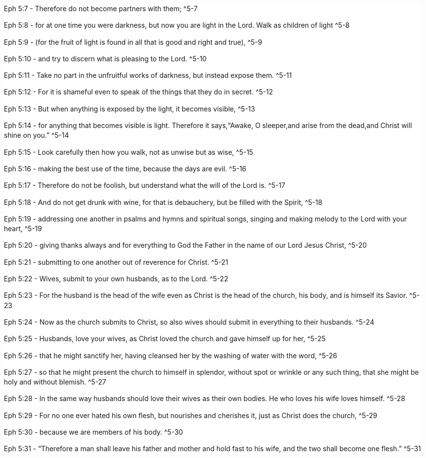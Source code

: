 Eph 5:7 - Therefore do not become partners with them; ^5-7

Eph 5:8 - for at one time you were darkness, but now you are light in the Lord. Walk as children of light ^5-8

Eph 5:9 - (for the fruit of light is found in all that is good and right and true), ^5-9

Eph 5:10 - and try to discern what is pleasing to the Lord. ^5-10

Eph 5:11 - Take no part in the unfruitful works of darkness, but instead expose them. ^5-11

Eph 5:12 - For it is shameful even to speak of the things that they do in secret. ^5-12

Eph 5:13 - But when anything is exposed by the light, it becomes visible, ^5-13

Eph 5:14 - for anything that becomes visible is light. Therefore it says,“Awake, O sleeper,and arise from the dead,and Christ will shine on you.” ^5-14

Eph 5:15 - Look carefully then how you walk, not as unwise but as wise, ^5-15

Eph 5:16 - making the best use of the time, because the days are evil. ^5-16

Eph 5:17 - Therefore do not be foolish, but understand what the will of the Lord is. ^5-17

Eph 5:18 - And do not get drunk with wine, for that is debauchery, but be filled with the Spirit, ^5-18

Eph 5:19 - addressing one another in psalms and hymns and spiritual songs, singing and making melody to the Lord with your heart, ^5-19

Eph 5:20 - giving thanks always and for everything to God the Father in the name of our Lord Jesus Christ, ^5-20

Eph 5:21 - submitting to one another out of reverence for Christ. ^5-21

Eph 5:22 - Wives, submit to your own husbands, as to the Lord. ^5-22

Eph 5:23 - For the husband is the head of the wife even as Christ is the head of the church, his body, and is himself its Savior. ^5-23

Eph 5:24 - Now as the church submits to Christ, so also wives should submit in everything to their husbands. ^5-24

Eph 5:25 - Husbands, love your wives, as Christ loved the church and gave himself up for her, ^5-25

Eph 5:26 - that he might sanctify her, having cleansed her by the washing of water with the word, ^5-26

Eph 5:27 - so that he might present the church to himself in splendor, without spot or wrinkle or any such thing, that she might be holy and without blemish. ^5-27

Eph 5:28 - In the same way husbands should love their wives as their own bodies. He who loves his wife loves himself. ^5-28

Eph 5:29 - For no one ever hated his own flesh, but nourishes and cherishes it, just as Christ does the church, ^5-29

Eph 5:30 - because we are members of his body. ^5-30

Eph 5:31 - “Therefore a man shall leave his father and mother and hold fast to his wife, and the two shall become one flesh.” ^5-31
